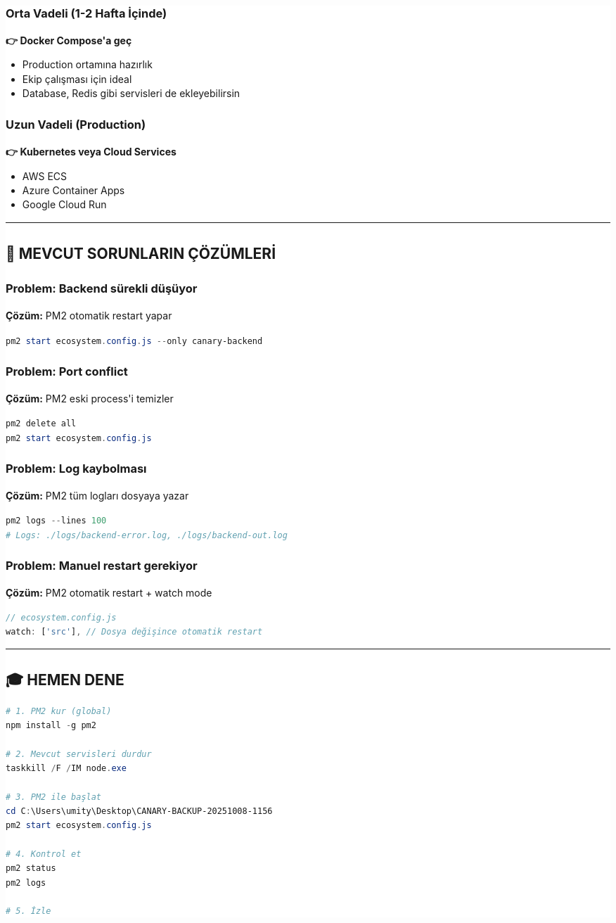 ### Orta Vadeli (1-2 Hafta İçinde)
**👉 Docker Compose'a geç**
- Production ortamına hazırlık
- Ekip çalışması için ideal
- Database, Redis gibi servisleri de ekleyebilirsin

### Uzun Vadeli (Production)
**👉 Kubernetes veya Cloud Services**
- AWS ECS
- Azure Container Apps
- Google Cloud Run

---

## 🚨 MEVCUT SORUNLARIN ÇÖZÜMLERİ

### Problem: Backend sürekli düşüyor
**Çözüm:** PM2 otomatik restart yapar
```powershell
pm2 start ecosystem.config.js --only canary-backend
```

### Problem: Port conflict
**Çözüm:** PM2 eski process'i temizler
```powershell
pm2 delete all
pm2 start ecosystem.config.js
```

### Problem: Log kaybolması
**Çözüm:** PM2 tüm logları dosyaya yazar
```powershell
pm2 logs --lines 100
# Logs: ./logs/backend-error.log, ./logs/backend-out.log
```

### Problem: Manuel restart gerekiyor
**Çözüm:** PM2 otomatik restart + watch mode
```javascript
// ecosystem.config.js
watch: ['src'], // Dosya değişince otomatik restart
```

---

## 🎓 HEMEN DENE

```powershell
# 1. PM2 kur (global)
npm install -g pm2

# 2. Mevcut servisleri durdur
taskkill /F /IM node.exe

# 3. PM2 ile başlat
cd C:\Users\umity\Desktop\CANARY-BACKUP-20251008-1156
pm2 start ecosystem.config.js

# 4. Kontrol et
pm2 status
pm2 logs

# 5. İzle
```